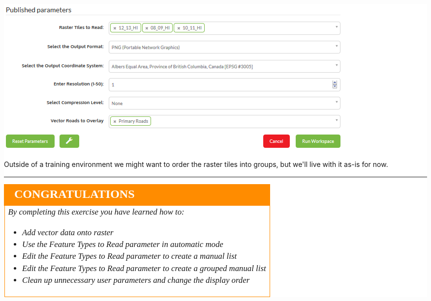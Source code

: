 ![](./Images/Img3.62.Ex4.NewParametersOnServer.png)

Outside of a training environment we might want to order the raster tiles into groups, but we'll live with it as-is for now.

---

 

<table style="border-spacing: 0px">
<tr>
<td style="vertical-align:middle;background-color:darkorange;border: 2px solid darkorange">
<i class="fa fa-thumbs-o-up fa-lg fa-pull-left fa-fw" style="color:white;padding-right: 12px;vertical-align:text-top"></i>
<span style="color:white;font-size:x-large;font-weight: bold;font-family:serif">CONGRATULATIONS</span>
</td>
</tr>

<tr>
<td style="border: 1px solid darkorange">
<span style="font-family:serif; font-style:italic; font-size:larger">
By completing this exercise you have learned how to:
<br>
<ul><li>Add vector data onto raster</li>
<li>Use the Feature Types to Read parameter in automatic mode</li>
<li>Edit the Feature Types to Read parameter to create a manual list</li>
<li>Edit the Feature Types to Read parameter to create a grouped manual list</li>
<li>Clean up unnecessary user parameters and change the display order</li></ul>
</span>
</td>
</tr>
</table>   
